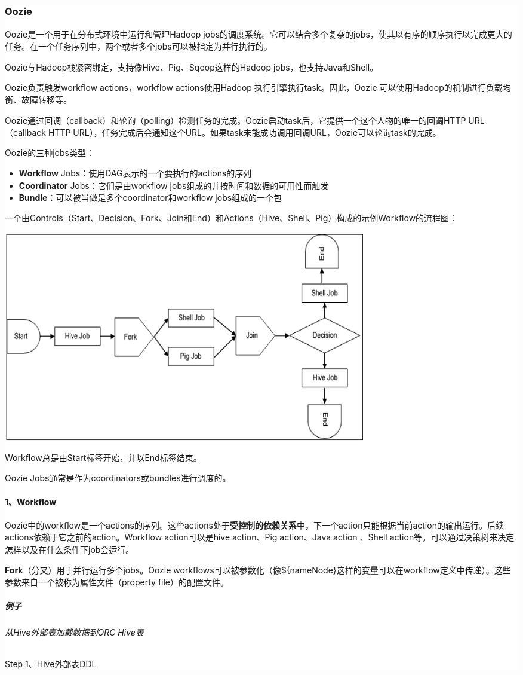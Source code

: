 ### Oozie

Oozie是一个用于在分布式环境中运行和管理Hadoop jobs的调度系统。它可以结合多个复杂的jobs，使其以有序的顺序执行以完成更大的任务。在一个任务序列中，两个或者多个jobs可以被指定为并行执行的。

Oozie与Hadoop栈紧密绑定，支持像Hive、Pig、Sqoop这样的Hadoop jobs，也支持Java和Shell。

Oozie负责触发workflow actions，workflow actions使用Hadoop 执行引擎执行task。因此，Oozie 可以使用Hadoop的机制进行负载均衡、故障转移等。

Oozie通过回调（callback）和轮询（polling）检测任务的完成。Oozie启动task后，它提供一个这个人物的唯一的回调HTTP URL （callback HTTP URL），任务完成后会通知这个URL。如果task未能成功调用回调URL，Oozie可以轮询task的完成。

Oozie的三种jobs类型：

- **Workflow** Jobs：使用DAG表示的一个要执行的actions的序列
- **Coordinator** Jobs：它们是由workflow jobs组成的并按时间和数据的可用性而触发
- **Bundle**：可以被当做是多个coordinator和workflow jobs组成的一个包

一个由Controls（Start、Decision、Fork、Join和End）和Actions（Hive、Shell、Pig）构成的示例Workflow的流程图：

![Sample Workflow](/assets/oozie_sample_workflow.jpg)

Workflow总是由Start标签开始，并以End标签结束。

Oozie Jobs通常是作为coordinators或bundles进行调度的。

#### 1、Workflow

Oozie中的workflow是一个actions的序列。这些actions处于**受控制的依赖关系**中，下一个action只能根据当前action的输出运行。后续actions依赖于它之前的action。Workflow action可以是hive action、Pig action、Java action 、Shell action等。可以通过决策树来决定怎样以及在什么条件下job会运行。

**Fork**（分叉）用于并行运行多个jobs。Oozie workflows可以被参数化（像\${nameNode}这样的变量可以在workflow定义中传递）。这些参数来自一个被称为属性文件（property file）的配置文件。

##### 例子

###### 从Hive外部表加载数据到ORC Hive表

Step 1、Hive外部表DDL

